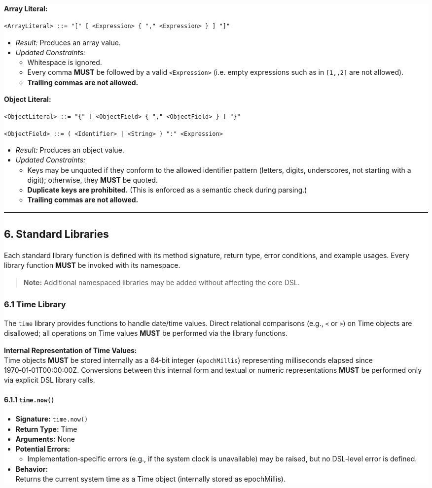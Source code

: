 **Array Literal:**
```
<ArrayLiteral> ::= "[" [ <Expression> { "," <Expression> } ] "]"
```
- *Result:* Produces an array value.  
- *Updated Constraints:*  
  - Whitespace is ignored.  
  - Every comma **MUST** be followed by a valid `<Expression>` (i.e. empty expressions such as in `[1,,2]` are not allowed).  
  - **Trailing commas are not allowed.**

**Object Literal:**
```
<ObjectLiteral> ::= "{" [ <ObjectField> { "," <ObjectField> } ] "}"
```

```
<ObjectField> ::= ( <Identifier> | <String> ) ":" <Expression>
```
- *Result:* Produces an object value.  
- *Updated Constraints:*  
  - Keys may be unquoted if they conform to the allowed identifier pattern (letters, digits, underscores, not starting with a digit); otherwise, they **MUST** be quoted.
  - **Duplicate keys are prohibited.** (This is enforced as a semantic check during parsing.)
  - **Trailing commas are not allowed.**

---

## 6. Standard Libraries

Each standard library function is defined with its method signature, return type, error conditions, and example usages. Every library function **MUST** be invoked with its namespace.

> **Note:** Additional namespaced libraries may be added without affecting the core DSL.

### 6.1 Time Library

The `time` library provides functions to handle date/time values. Direct relational comparisons (e.g., `<` or `>`) on Time objects are disallowed; all operations on Time values **MUST** be performed via the library functions.

**Internal Representation of Time Values:**  
Time objects **MUST** be stored internally as a 64‑bit integer (`epochMillis`) representing milliseconds elapsed since 1970‑01‑01T00:00:00Z. Conversions between this internal form and textual or numeric representations **MUST** be performed only via explicit DSL library calls.

#### 6.1.1 `time.now()`
- **Signature:** `time.now()`
- **Return Type:** Time  
- **Arguments:** None  
- **Potential Errors:**  
  - Implementation‑specific errors (e.g., if the system clock is unavailable) may be raised, but no DSL‑level error is defined.
- **Behavior:**  
  Returns the current system time as a Time object (internally stored as epochMillis).
